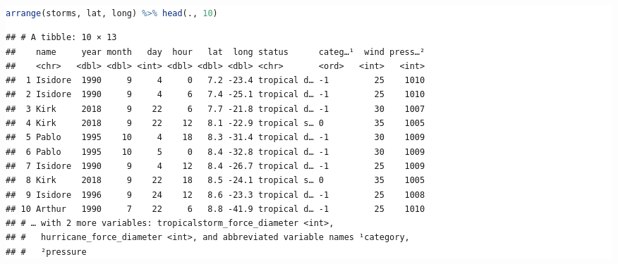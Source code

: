``` r
arrange(storms, lat, long) %>% head(., 10)
```

    ## # A tibble: 10 × 13
    ##    name     year month   day  hour   lat  long status      categ…¹  wind press…²
    ##    <chr>   <dbl> <dbl> <int> <dbl> <dbl> <dbl> <chr>       <ord>   <int>   <int>
    ##  1 Isidore  1990     9     4     0   7.2 -23.4 tropical d… -1         25    1010
    ##  2 Isidore  1990     9     4     6   7.4 -25.1 tropical d… -1         25    1010
    ##  3 Kirk     2018     9    22     6   7.7 -21.8 tropical d… -1         30    1007
    ##  4 Kirk     2018     9    22    12   8.1 -22.9 tropical s… 0          35    1005
    ##  5 Pablo    1995    10     4    18   8.3 -31.4 tropical d… -1         30    1009
    ##  6 Pablo    1995    10     5     0   8.4 -32.8 tropical d… -1         30    1009
    ##  7 Isidore  1990     9     4    12   8.4 -26.7 tropical d… -1         25    1009
    ##  8 Kirk     2018     9    22    18   8.5 -24.1 tropical s… 0          35    1005
    ##  9 Isidore  1996     9    24    12   8.6 -23.3 tropical d… -1         25    1008
    ## 10 Arthur   1990     7    22     6   8.8 -41.9 tropical d… -1         25    1010
    ## # … with 2 more variables: tropicalstorm_force_diameter <int>,
    ## #   hurricane_force_diameter <int>, and abbreviated variable names ¹​category,
    ## #   ²​pressure
